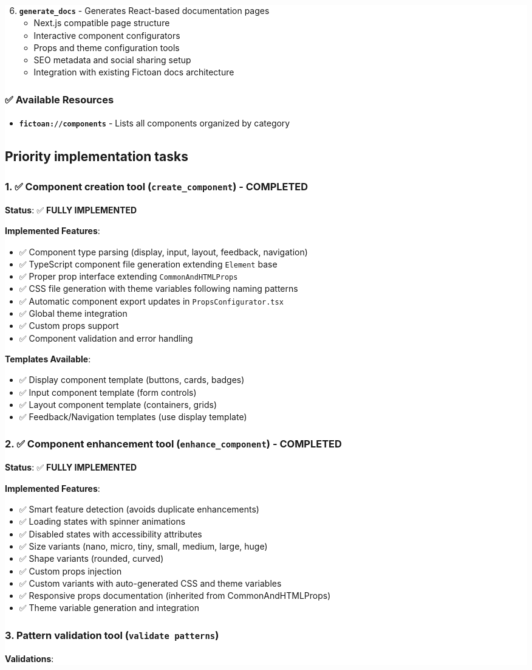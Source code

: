 6. **`generate_docs`** - Generates React-based documentation pages
   - Next.js compatible page structure
   - Interactive component configurators
   - Props and theme configuration tools
   - SEO metadata and social sharing setup
   - Integration with existing Fictoan docs architecture

### ✅ Available Resources

- **`fictoan://components`** - Lists all components organized by category

## Priority implementation tasks

### 1. ✅ Component creation tool (`create_component`) - COMPLETED

**Status**: ✅ **FULLY IMPLEMENTED**

**Implemented Features**:
- ✅ Component type parsing (display, input, layout, feedback, navigation)
- ✅ TypeScript component file generation extending `Element` base
- ✅ Proper prop interface extending `CommonAndHTMLProps`
- ✅ CSS file generation with theme variables following naming patterns
- ✅ Automatic component export updates in `PropsConfigurator.tsx`
- ✅ Global theme integration
- ✅ Custom props support
- ✅ Component validation and error handling

**Templates Available**:
- ✅ Display component template (buttons, cards, badges)
- ✅ Input component template (form controls)
- ✅ Layout component template (containers, grids)
- ✅ Feedback/Navigation templates (use display template)

### 2. ✅ Component enhancement tool (`enhance_component`) - COMPLETED

**Status**: ✅ **FULLY IMPLEMENTED**

**Implemented Features**:
- ✅ Smart feature detection (avoids duplicate enhancements)
- ✅ Loading states with spinner animations
- ✅ Disabled states with accessibility attributes
- ✅ Size variants (nano, micro, tiny, small, medium, large, huge)
- ✅ Shape variants (rounded, curved)
- ✅ Custom props injection
- ✅ Custom variants with auto-generated CSS and theme variables
- ✅ Responsive props documentation (inherited from CommonAndHTMLProps)
- ✅ Theme variable generation and integration

### 3. Pattern validation tool (`validate patterns`)

**Validations**:
